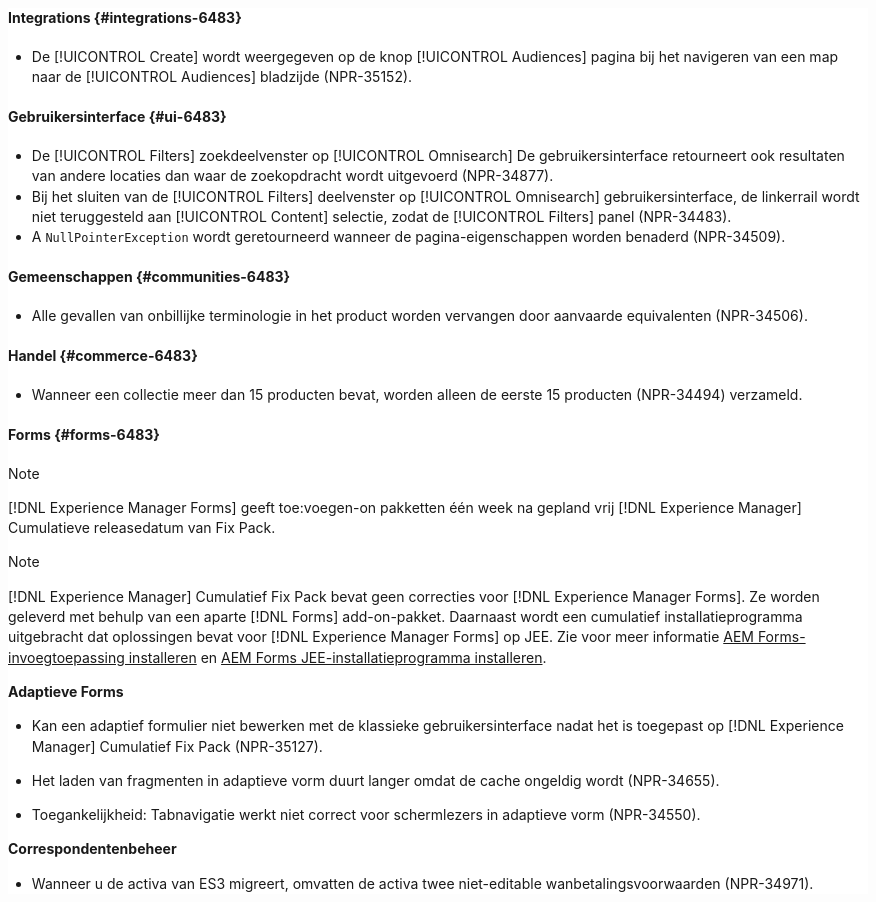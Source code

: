 #### Integrations {#integrations-6483}

* De [!UICONTROL Create] wordt weergegeven op de knop [!UICONTROL Audiences] pagina bij het navigeren van een map naar de [!UICONTROL Audiences] bladzijde (NPR-35152).

#### Gebruikersinterface {#ui-6483}

* De [!UICONTROL Filters] zoekdeelvenster op [!UICONTROL Omnisearch] De gebruikersinterface retourneert ook resultaten van andere locaties dan waar de zoekopdracht wordt uitgevoerd (NPR-34877).
* Bij het sluiten van de [!UICONTROL Filters] deelvenster op [!UICONTROL Omnisearch] gebruikersinterface, de linkerrail wordt niet teruggesteld aan [!UICONTROL Content] selectie, zodat de [!UICONTROL Filters] panel (NPR-34483).
* A `NullPointerException` wordt geretourneerd wanneer de pagina-eigenschappen worden benaderd (NPR-34509).

#### Gemeenschappen {#communities-6483}



* Alle gevallen van onbillijke terminologie in het product worden vervangen door aanvaarde equivalenten (NPR-34506).

#### Handel {#commerce-6483}

* Wanneer een collectie meer dan 15 producten bevat, worden alleen de eerste 15 producten (NPR-34494) verzameld.

#### Forms {#forms-6483}

>[!NOTE]
>
>[!DNL Experience Manager Forms] geeft toe:voegen-on pakketten één week na gepland vrij [!DNL Experience Manager] Cumulatieve releasedatum van Fix Pack.

>[!NOTE]
>
>[!DNL Experience Manager] Cumulatief Fix Pack bevat geen correcties voor [!DNL Experience Manager Forms]. Ze worden geleverd met behulp van een aparte [!DNL Forms] add-on-pakket. Daarnaast wordt een cumulatief installatieprogramma uitgebracht dat oplossingen bevat voor [!DNL Experience Manager Forms] op JEE. Zie voor meer informatie [AEM Forms-invoegtoepassing installeren](#install-aem-forms-add-on-package) en [AEM Forms JEE-installatieprogramma installeren](#install-aem-forms-jee-installer).

**Adaptieve Forms**

* Kan een adaptief formulier niet bewerken met de klassieke gebruikersinterface nadat het is toegepast op [!DNL Experience Manager] Cumulatief Fix Pack (NPR-35127).

* Het laden van fragmenten in adaptieve vorm duurt langer omdat de cache ongeldig wordt (NPR-34655).

* Toegankelijkheid: Tabnavigatie werkt niet correct voor schermlezers in adaptieve vorm (NPR-34550).

**Correspondentenbeheer**

* Wanneer u de activa van ES3 migreert, omvatten de activa twee niet-editable wanbetalingsvoorwaarden (NPR-34971).
